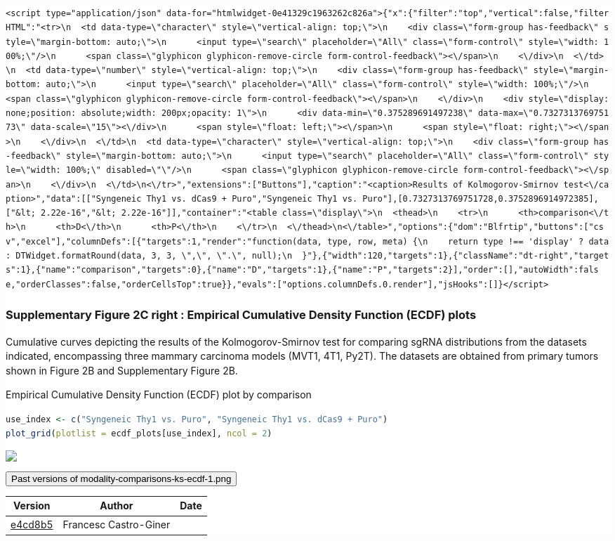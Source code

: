 ```{=html}
<script type="application/json" data-for="htmlwidget-0e41329c1963262c826a">{"x":{"filter":"top","vertical":false,"filterHTML":"<tr>\n  <td data-type=\"character\" style=\"vertical-align: top;\">\n    <div class=\"form-group has-feedback\" style=\"margin-bottom: auto;\">\n      <input type=\"search\" placeholder=\"All\" class=\"form-control\" style=\"width: 100%;\"/>\n      <span class=\"glyphicon glyphicon-remove-circle form-control-feedback\"><\/span>\n    <\/div>\n  <\/td>\n  <td data-type=\"number\" style=\"vertical-align: top;\">\n    <div class=\"form-group has-feedback\" style=\"margin-bottom: auto;\">\n      <input type=\"search\" placeholder=\"All\" class=\"form-control\" style=\"width: 100%;\"/>\n      <span class=\"glyphicon glyphicon-remove-circle form-control-feedback\"><\/span>\n    <\/div>\n    <div style=\"display: none;position: absolute;width: 200px;opacity: 1\">\n      <div data-min=\"0.375289691497238\" data-max=\"0.732731376975173\" data-scale=\"15\"><\/div>\n      <span style=\"float: left;\"><\/span>\n      <span style=\"float: right;\"><\/span>\n    <\/div>\n  <\/td>\n  <td data-type=\"character\" style=\"vertical-align: top;\">\n    <div class=\"form-group has-feedback\" style=\"margin-bottom: auto;\">\n      <input type=\"search\" placeholder=\"All\" class=\"form-control\" style=\"width: 100%;\" disabled=\"\"/>\n      <span class=\"glyphicon glyphicon-remove-circle form-control-feedback\"><\/span>\n    <\/div>\n  <\/td>\n<\/tr>","extensions":["Buttons"],"caption":"<caption>Results of Kolmogorov-Smirnov test<\/caption>","data":[["Syngeneic Thy1 vs. dCas9 + Puro","Syngeneic Thy1 vs. Puro"],[0.7327313769751728,0.3752896914972385],["&lt; 2.22e-16","&lt; 2.22e-16"]],"container":"<table class=\"display\">\n  <thead>\n    <tr>\n      <th>comparison<\/th>\n      <th>D<\/th>\n      <th>P<\/th>\n    <\/tr>\n  <\/thead>\n<\/table>","options":{"dom":"Blfrtip","buttons":["csv","excel"],"columnDefs":[{"targets":1,"render":"function(data, type, row, meta) {\n    return type !== 'display' ? data : DTWidget.formatRound(data, 3, 3, \",\", \".\", null);\n  }"},{"width":120,"targets":1},{"className":"dt-right","targets":1},{"name":"comparison","targets":0},{"name":"D","targets":1},{"name":"P","targets":2}],"order":[],"autoWidth":false,"orderClasses":false,"orderCellsTop":true}},"evals":["options.columnDefs.0.render"],"jsHooks":[]}</script>
```

### Supplementary Figure 2C right : Empirical Cumulative Density Function (ECDF) plots

Cumulative curves depicting the results of the Kolmogorov-Smirnov test for comparing sgRNA distributions from the datasets indicated, encompassing three mammary carcinoma models (MVT1, 4T1, Py2T). The datasets are obtained from primary tumors shown in Figure 2B and Supplementary Figure 2B.

Empirical Cumulative Density Function (ECDF) plot by comparison

``` r
use_index <- c("Syngeneic Thy1 vs. Puro", "Syngeneic Thy1 vs. dCas9 + Puro")
plot_grid(plotlist = ecdf_plots[use_index], ncol = 2)
```

<img src="figure/crispr-mm_2215_sgRNA-clonality.Rmd/modality-comparisons-ks-ecdf-1.png" style="display: block; margin: auto;" />

  <p>
  <button type="button" class="btn btn-default btn-xs btn-workflowr btn-workflowr-fig"
  data-toggle="collapse" data-target="#fig-modality-comparisons-ks-ecdf-1">
  Past versions of modality-comparisons-ks-ecdf-1.png
  </button>
  </p>

  <div id="fig-modality-comparisons-ks-ecdf-1" class="collapse">
  <div class="table-responsive">
  <table class="table table-condensed table-hover">
  <thead>
  <tr>
  <th>Version</th>
  <th>Author</th>
  <th>Date</th>
  </tr>
  </thead>
  <tbody>
  <tr>
  <td><a href="https://github.com/TheAcetoLab/saini-stealTHY/blob/e4cd8b5b49c70c2dac6df9053e5582afcfcd89c5/docs/figure/crispr-mm_2215_sgRNA-clonality.Rmd/modality-comparisons-ks-ecdf-1.png" target="_blank">e4cd8b5</a></td>
  <td>Francesc Castro-Giner</td>